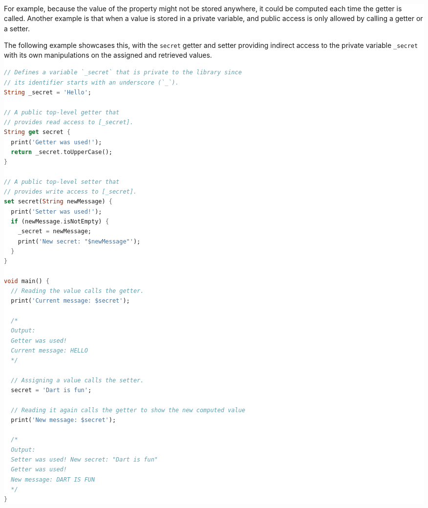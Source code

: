 For example, because the value of the property might not be stored anywhere,
it could be computed each time the getter is called. Another example
is that when a value is stored in a private variable, and public access
is only allowed by calling a getter or a setter.

The following example showcases this,
with the `secret` getter and setter providing
indirect access to the private variable `_secret` with
its own manipulations on the assigned and retrieved values.

<?code-excerpt "language/lib/functions/getters_setters.dart"?>
```dart highlightLines=3,7-10,14-20,24,33
// Defines a variable `_secret` that is private to the library since
// its identifier starts with an underscore (`_`).
String _secret = 'Hello';

// A public top-level getter that
// provides read access to [_secret].
String get secret {
  print('Getter was used!');
  return _secret.toUpperCase();
}

// A public top-level setter that
// provides write access to [_secret].
set secret(String newMessage) {
  print('Setter was used!');
  if (newMessage.isNotEmpty) {
    _secret = newMessage;
    print('New secret: "$newMessage"');
  }
}

void main() {
  // Reading the value calls the getter.
  print('Current message: $secret');

  /*
  Output:
  Getter was used!
  Current message: HELLO
  */

  // Assigning a value calls the setter.
  secret = 'Dart is fun';

  // Reading it again calls the getter to show the new computed value
  print('New message: $secret');

  /*
  Output:
  Setter was used! New secret: "Dart is fun"
  Getter was used!
  New message: DART IS FUN
  */
}
```


[`typedef`]: /language/typedefs
[record]: /language/records#multiple-returns
[`Iterable`]: {{site.dart-api}}/dart-core/Iterable-class.html
[`Stream`]: {{site.dart-api}}/dart-async/Stream-class.html
[instance methods]: /language/methods#instance-methods
[non-redirecting constructors]: /language/constructors#redirecting-constructors
[instance variable]: /language/classes#instance-variables
[C]: /interop/c-interop
[JavaScript]: /interop/js-interop
[Function API reference]: {{site.dart-api}}/dart-core/Function-class.html
[Callable objects]: /language/callable-objects
[type annotations for public APIs]: /effective-dart/design#do-type-annotate-fields-and-top-level-variables-if-the-type-isnt-obvious
[if statement]: /language/branches#if
[conditional expression]: /language/operators#conditional-expressions
[Flutter]: {{site.flutter}}
[trailing commas]: /language/collections#lists